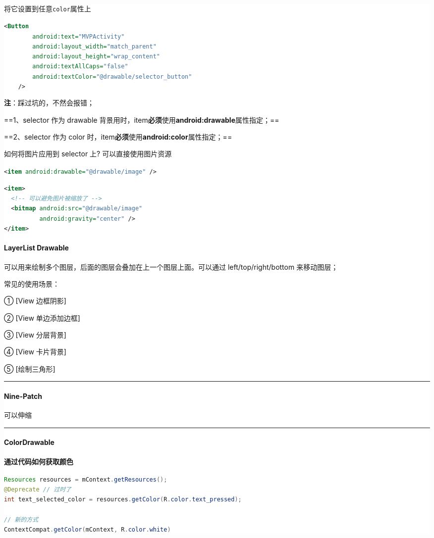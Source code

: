 将它设置到任意`color`属性上

```xml
<Button
        android:text="MVPActivity"
        android:layout_width="match_parent"
        android:layout_height="wrap_content"
        android:textAllCaps="false"
        android:textColor="@drawable/selector_button"
    />
```

**注**：踩过坑的，不然会报错；

==1、selector 作为 drawable 背景用时，item**必须**使用**android:drawable**属性指定；==

==2、selector 作为 color 时，item**必须**使用**android:color**属性指定；==

如何将图片应用到 selector 上? 可以直接使用图片资源

```xml
<item android:drawable="@drawable/image" />
```

```xml
<item>
  <!-- 可以避免图片被缩放了 -->
  <bitmap android:src="@drawable/image"
          android:gravity="center" />
</item>
```

#### LayerList Drawable

可以用来绘制多个图层，后面的图层会叠加在上一个图层上面。可以通过 left/top/right/bottom 来移动图层；

常见的使用场景：

① [View 边框阴影]

② [View 单边添加边框]

③ [View 分层背景]

④ [View 卡片背景]

⑤ [绘制三角形]

---

#### Nine-Patch

可以伸缩

---

#### ColorDrawable

**通过代码如何获取颜色**

```java
Resources resources = mContext.getResources();
@Deprecate // 过时了
int text_selected_color = resources.getColor(R.color.text_pressed);

// 新的方式
ContextCompat.getColor(mContext, R.color.white)
```

